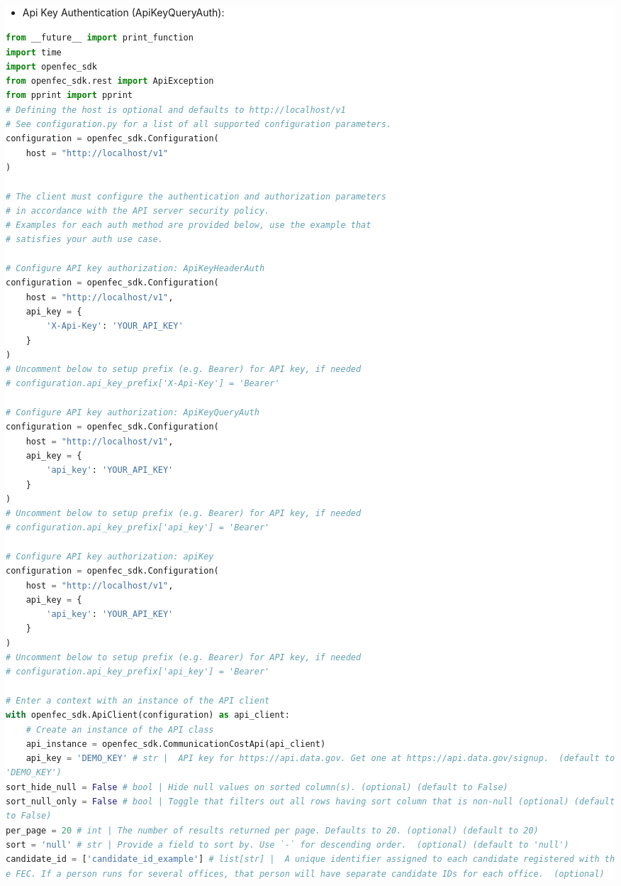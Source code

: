 * Api Key Authentication (ApiKeyQueryAuth):
```python
from __future__ import print_function
import time
import openfec_sdk
from openfec_sdk.rest import ApiException
from pprint import pprint
# Defining the host is optional and defaults to http://localhost/v1
# See configuration.py for a list of all supported configuration parameters.
configuration = openfec_sdk.Configuration(
    host = "http://localhost/v1"
)

# The client must configure the authentication and authorization parameters
# in accordance with the API server security policy.
# Examples for each auth method are provided below, use the example that
# satisfies your auth use case.

# Configure API key authorization: ApiKeyHeaderAuth
configuration = openfec_sdk.Configuration(
    host = "http://localhost/v1",
    api_key = {
        'X-Api-Key': 'YOUR_API_KEY'
    }
)
# Uncomment below to setup prefix (e.g. Bearer) for API key, if needed
# configuration.api_key_prefix['X-Api-Key'] = 'Bearer'

# Configure API key authorization: ApiKeyQueryAuth
configuration = openfec_sdk.Configuration(
    host = "http://localhost/v1",
    api_key = {
        'api_key': 'YOUR_API_KEY'
    }
)
# Uncomment below to setup prefix (e.g. Bearer) for API key, if needed
# configuration.api_key_prefix['api_key'] = 'Bearer'

# Configure API key authorization: apiKey
configuration = openfec_sdk.Configuration(
    host = "http://localhost/v1",
    api_key = {
        'api_key': 'YOUR_API_KEY'
    }
)
# Uncomment below to setup prefix (e.g. Bearer) for API key, if needed
# configuration.api_key_prefix['api_key'] = 'Bearer'

# Enter a context with an instance of the API client
with openfec_sdk.ApiClient(configuration) as api_client:
    # Create an instance of the API class
    api_instance = openfec_sdk.CommunicationCostApi(api_client)
    api_key = 'DEMO_KEY' # str |  API key for https://api.data.gov. Get one at https://api.data.gov/signup.  (default to 'DEMO_KEY')
sort_hide_null = False # bool | Hide null values on sorted column(s). (optional) (default to False)
sort_null_only = False # bool | Toggle that filters out all rows having sort column that is non-null (optional) (default to False)
per_page = 20 # int | The number of results returned per page. Defaults to 20. (optional) (default to 20)
sort = 'null' # str | Provide a field to sort by. Use `-` for descending order.  (optional) (default to 'null')
candidate_id = ['candidate_id_example'] # list[str] |  A unique identifier assigned to each candidate registered with the FEC. If a person runs for several offices, that person will have separate candidate IDs for each office.  (optional)
```